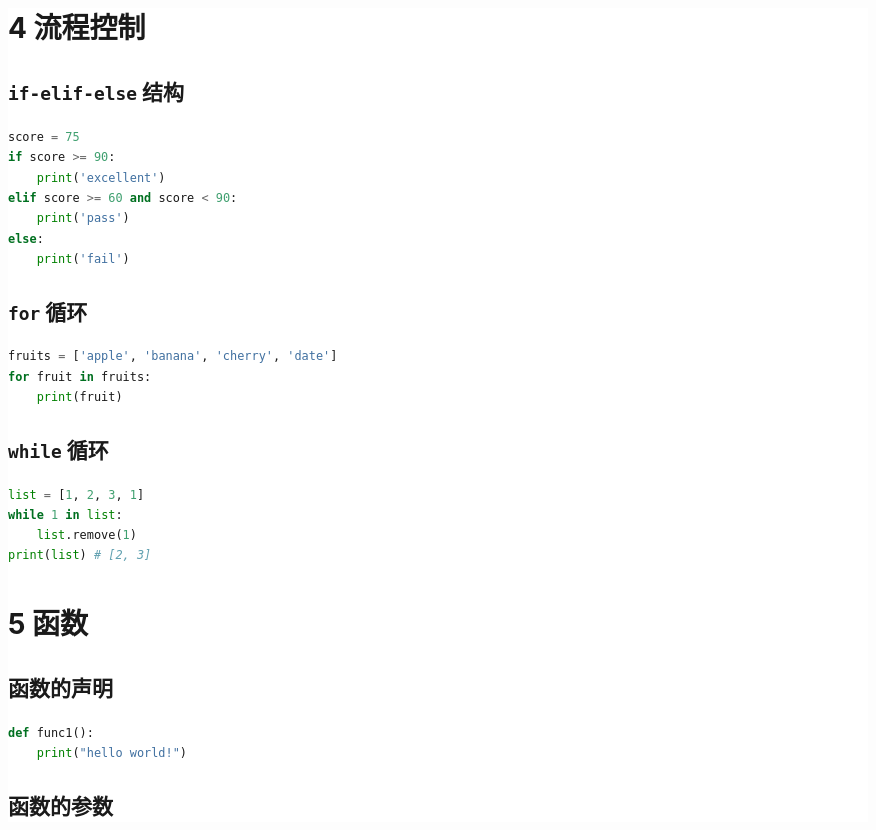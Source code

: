 



# 4 流程控制

## `if-elif-else` 结构

```python
score = 75
if score >= 90:
    print('excellent')
elif score >= 60 and score < 90:
    print('pass')
else:
    print('fail')
```



## `for` 循环

```python
fruits = ['apple', 'banana', 'cherry', 'date']
for fruit in fruits:
    print(fruit)
```



## `while` 循环

```python
list = [1, 2, 3, 1]
while 1 in list:
    list.remove(1)
print(list) # [2, 3]
```





# 5 函数

## 函数的声明

```python
def func1():
	print("hello world!")
```



## 函数的参数
